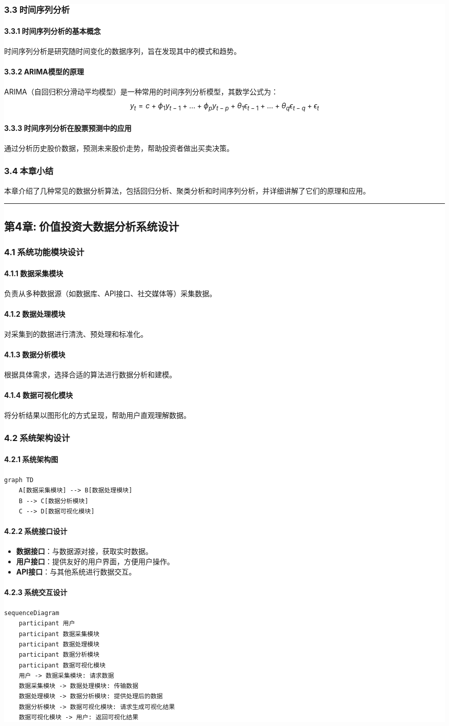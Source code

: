 ### 3.3 时间序列分析

#### 3.3.1 时间序列分析的基本概念  
时间序列分析是研究随时间变化的数据序列，旨在发现其中的模式和趋势。  

#### 3.3.2 ARIMA模型的原理  
ARIMA（自回归积分滑动平均模型）是一种常用的时间序列分析模型，其数学公式为：  
$$ y_t = c + \phi_1y_{t-1} + \dots + \phi_p y_{t-p} + \theta_1\epsilon_{t-1} + \dots + \theta_q \epsilon_{t-q} + \epsilon_t $$  

#### 3.3.3 时间序列分析在股票预测中的应用  
通过分析历史股价数据，预测未来股价走势，帮助投资者做出买卖决策。  

### 3.4 本章小结  
本章介绍了几种常见的数据分析算法，包括回归分析、聚类分析和时间序列分析，并详细讲解了它们的原理和应用。

---

## 第4章: 价值投资大数据分析系统设计

### 4.1 系统功能模块设计

#### 4.1.1 数据采集模块  
负责从多种数据源（如数据库、API接口、社交媒体等）采集数据。  

#### 4.1.2 数据处理模块  
对采集到的数据进行清洗、预处理和标准化。  

#### 4.1.3 数据分析模块  
根据具体需求，选择合适的算法进行数据分析和建模。  

#### 4.1.4 数据可视化模块  
将分析结果以图形化的方式呈现，帮助用户直观理解数据。  

### 4.2 系统架构设计  

#### 4.2.1 系统架构图  
```mermaid
graph TD
    A[数据采集模块] --> B[数据处理模块]
    B --> C[数据分析模块]
    C --> D[数据可视化模块]
```

#### 4.2.2 系统接口设计  
- **数据接口**：与数据源对接，获取实时数据。  
- **用户接口**：提供友好的用户界面，方便用户操作。  
- **API接口**：与其他系统进行数据交互。  

#### 4.2.3 系统交互设计  
```mermaid
sequenceDiagram
    participant 用户
    participant 数据采集模块
    participant 数据处理模块
    participant 数据分析模块
    participant 数据可视化模块
    用户 -> 数据采集模块: 请求数据
    数据采集模块 -> 数据处理模块: 传输数据
    数据处理模块 -> 数据分析模块: 提供处理后的数据
    数据分析模块 -> 数据可视化模块: 请求生成可视化结果
    数据可视化模块 -> 用户: 返回可视化结果
```